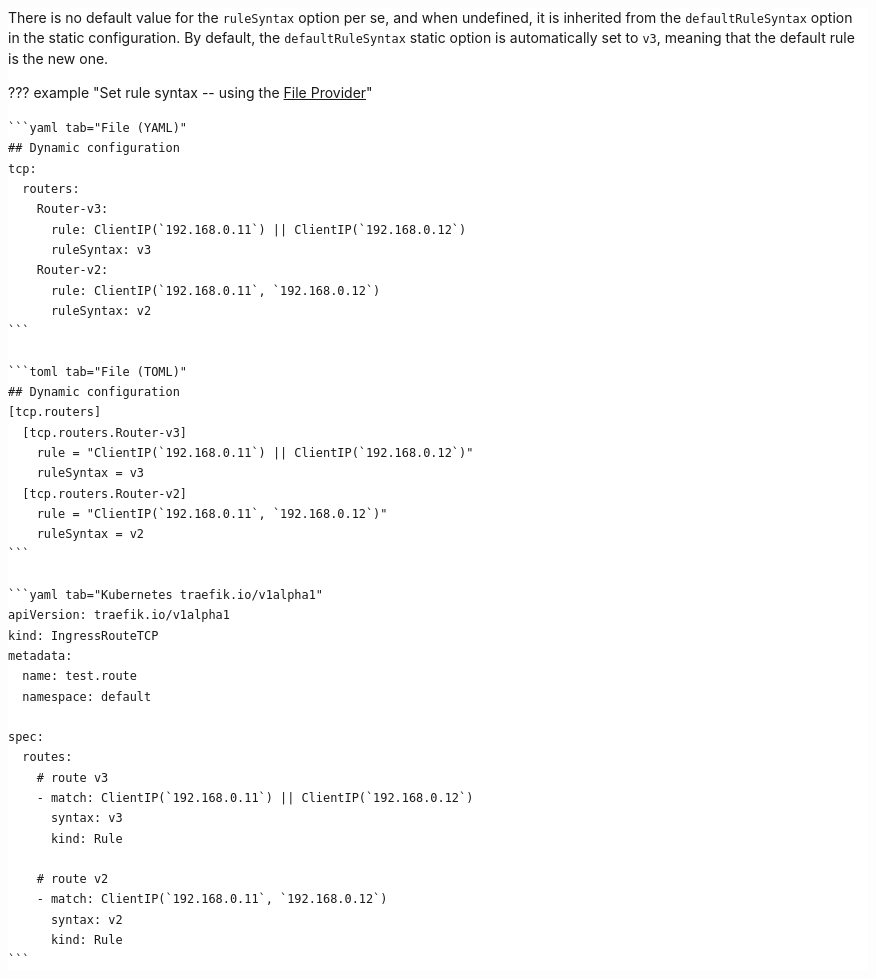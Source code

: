 There is no default value for the `ruleSyntax` option per se, and when undefined,
it is inherited from the `defaultRuleSyntax` option in the static configuration.
By default, the `defaultRuleSyntax` static option is automatically set to `v3`, meaning that the default rule is the new one.

??? example "Set rule syntax -- using the [File Provider](../../providers/file.md)"

    ```yaml tab="File (YAML)"
    ## Dynamic configuration
    tcp:
      routers:
        Router-v3:
          rule: ClientIP(`192.168.0.11`) || ClientIP(`192.168.0.12`)
          ruleSyntax: v3
        Router-v2:
          rule: ClientIP(`192.168.0.11`, `192.168.0.12`)
          ruleSyntax: v2
    ```

    ```toml tab="File (TOML)"
    ## Dynamic configuration
    [tcp.routers]
      [tcp.routers.Router-v3]
        rule = "ClientIP(`192.168.0.11`) || ClientIP(`192.168.0.12`)"
        ruleSyntax = v3
      [tcp.routers.Router-v2]
        rule = "ClientIP(`192.168.0.11`, `192.168.0.12`)"
        ruleSyntax = v2
    ```

    ```yaml tab="Kubernetes traefik.io/v1alpha1"
    apiVersion: traefik.io/v1alpha1
    kind: IngressRouteTCP
    metadata:
      name: test.route
      namespace: default
    
    spec:
      routes:
        # route v3
        - match: ClientIP(`192.168.0.11`) || ClientIP(`192.168.0.12`)
          syntax: v3
          kind: Rule

        # route v2
        - match: ClientIP(`192.168.0.11`, `192.168.0.12`)
          syntax: v2
          kind: Rule
    ```
